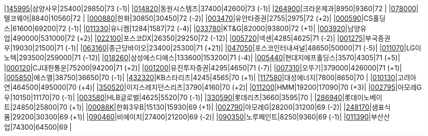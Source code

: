 |[145995](https://finance.daum.net/quotes/A145995)|삼양사우|25400|29850|73 (-1)|
|[014820](https://finance.daum.net/quotes/A014820)|동원시스템즈|37400|42600|73 (-1)|
|[264900](https://finance.daum.net/quotes/A264900)|크라운제과|8950|9360|72 |
|[078000](https://finance.daum.net/quotes/A078000)|텔코웨어|8840|10560|72 |
|[000880](https://finance.daum.net/quotes/A000880)|한화|30850|30450|72 (-2)|
|[003470](https://finance.daum.net/quotes/A003470)|유안타증권|2755|2975|72 (+2)|
|[000590](https://finance.daum.net/quotes/A000590)|CS홀딩스|61600|69200|72 (-1)|
|[011330](https://finance.daum.net/quotes/A011330)|유니켐|1284|1587|72 (-4)|
|[033780](https://finance.daum.net/quotes/A033780)|KT&G|82000|93800|72 (+1)|
|[003920](https://finance.daum.net/quotes/A003920)|남양유업|490000|531000|72 (+2)|
|[022100](https://finance.daum.net/quotes/A022100)|포스코DX|26350|29250|72 (-12)|
|[005720](https://finance.daum.net/quotes/A005720)|넥센|4285|4625|71 (-2)|
|[001275](https://finance.daum.net/quotes/A001275)|부국증권우|19030|21500|71 (-1)|
|[063160](https://finance.daum.net/quotes/A063160)|종근당바이오|23400|25300|71 (+21)|
|[047050](https://finance.daum.net/quotes/A047050)|포스코인터내셔널|48650|50000|71 (-5)|
|[011070](https://finance.daum.net/quotes/A011070)|LG이노텍|293500|259000|71 (-12)|
|[018260](https://finance.daum.net/quotes/A018260)|삼성에스디에스|133600|153200|71 (-4)|
|[005440](https://finance.daum.net/quotes/A005440)|현대지에프홀딩스|3570|4305|71 (+5)|
|[000120](https://finance.daum.net/quotes/A000120)|CJ대한통운|75200|94200|71 (+2)|
|[001200](https://finance.daum.net/quotes/A001200)|유진투자증권|4295|4650|71 (-7)|
|[007310](https://finance.daum.net/quotes/A007310)|오뚜기|379000|426000|71 (+1)|
|[005850](https://finance.daum.net/quotes/A005850)|에스엘|38750|36650|70 (-1)|
|[432320](https://finance.daum.net/quotes/A432320)|KB스타리츠|4245|4565|70 (+1)|
|[117580](https://finance.daum.net/quotes/A117580)|대성에너지|7800|8650|70 |
|[010130](https://finance.daum.net/quotes/A010130)|고려아연|464500|495000|70 (+4)|
|[350520](https://finance.daum.net/quotes/A350520)|이지스레지던스리츠|3790|4160|70 (+2)|
|[011200](https://finance.daum.net/quotes/A011200)|HMM|19200|17090|70 (+3)|
|[002795](https://finance.daum.net/quotes/A002795)|아모레G우|10150|11170|70 (-1)|
|[003580](https://finance.daum.net/quotes/A003580)|HLB글로벌|4625|5520|70 (-1)|
|[330590](https://finance.daum.net/quotes/A330590)|롯데리츠|3660|3595|70 |
|[286940](https://finance.daum.net/quotes/A286940)|롯데이노베이트|24850|25800|70 (+1)|
|[00088K](https://finance.daum.net/quotes/A00088K)|한화3우B|15130|15930|69 (+1)|
|[002790](https://finance.daum.net/quotes/A002790)|아모레G|28200|31200|69 (-2)|
|[248170](https://finance.daum.net/quotes/A248170)|샘표식품|29200|30300|69 (+1)|
|[090460](https://finance.daum.net/quotes/A090460)|비에이치|27400|21200|69 (-2)|
|[090350](https://finance.daum.net/quotes/A090350)|노루페인트|8250|9360|69 (-1)|
|[011390](https://finance.daum.net/quotes/A011390)|부산산업|74300|64500|69 |